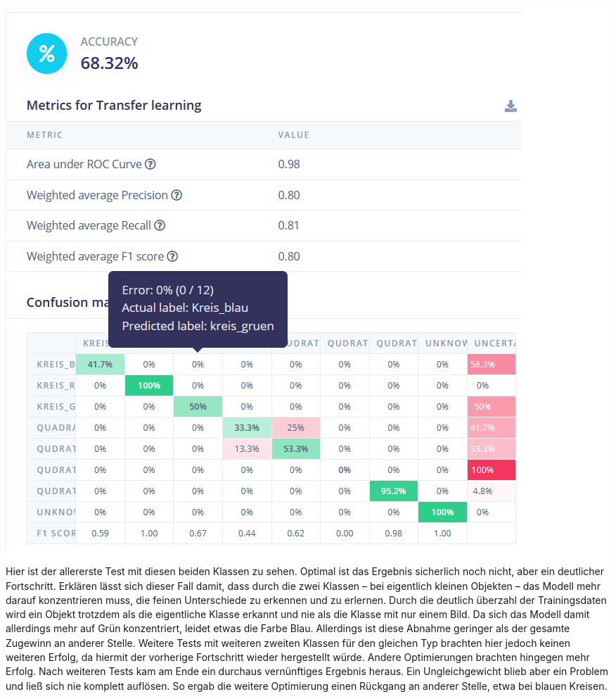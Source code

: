 ![Zufall mit 2 Klassen](img/erstesV1modellMit2Klassen.png)

Hier ist der allererste Test mit diesen beiden Klassen zu sehen. Optimal ist das Ergebnis sicherlich noch nicht, aber ein deutlicher Fortschritt. Erklären lässt sich dieser Fall damit, dass durch die zwei Klassen – bei eigentlich kleinen Objekten – das Modell mehr darauf konzentrieren muss, die feinen Unterschiede zu erkennen und zu erlernen. Durch die deutlich überzahl der Trainingsdaten wird ein Objekt trotzdem als die eigentliche Klasse erkannt und nie als die Klasse mit nur einem Bild. Da sich das Modell damit allerdings mehr auf Grün konzentriert, leidet etwas die Farbe Blau. Allerdings ist diese Abnahme geringer als der gesamte Zugewinn an anderer Stelle. Weitere Tests mit weiteren zweiten Klassen für den gleichen Typ brachten hier jedoch keinen weiteren Erfolg, da hiermit der vorherige Fortschritt wieder hergestellt würde. Andere Optimierungen brachten hingegen mehr Erfolg. Nach weiteren Tests kam am Ende ein durchaus vernünftiges Ergebnis heraus. Ein Ungleichgewicht blieb aber ein Problem und ließ sich nie komplett auflösen. So ergab die weitere Optimierung einen Rückgang an anderer Stelle, etwa bei blauen Kreisen.
